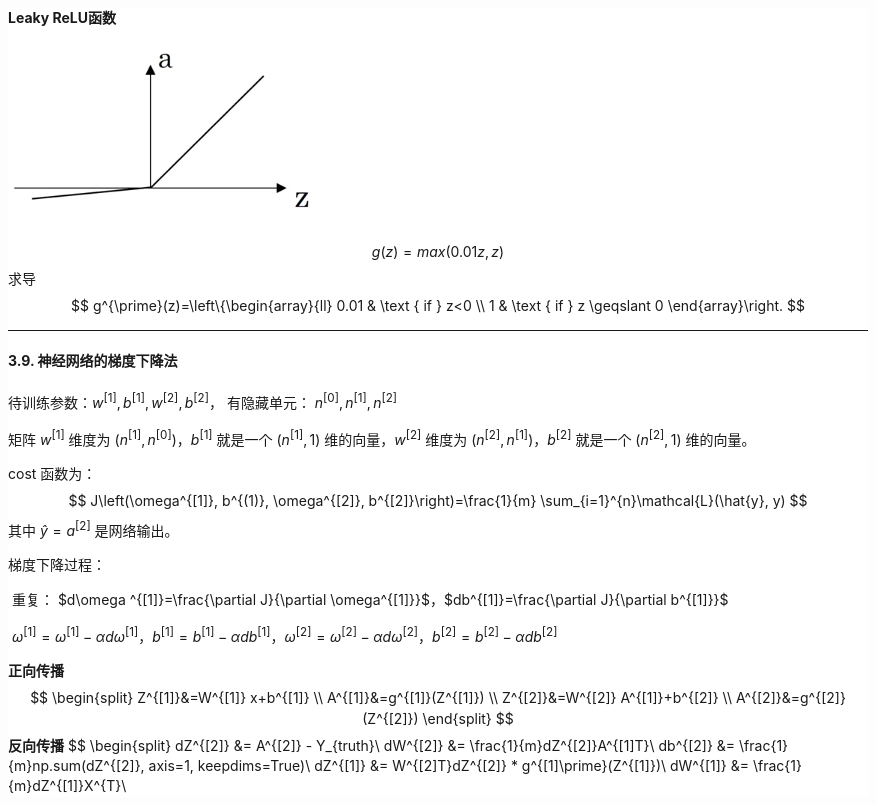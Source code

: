 
**Leaky ReLU函数**

![image-20210327213540069](assets/image-20210327213540069.png)


$$
g(z) = max(0.01z, z)
$$
求导
$$
g^{\prime}(z)=\left\{\begin{array}{ll}
0.01 & \text { if } z<0 \\
1 & \text { if } z \geqslant 0
\end{array}\right.
$$

---

#### 3.9. 神经网络的梯度下降法

待训练参数：$w^{[1]}, b^{[1]}, w^{[2]}, b^{[2]}$，    有隐藏单元： $n^{[0]}, n^{[1]}, n^{[2]}$

矩阵 $w^{[1]}$ 维度为 $(n^{[1]}, n^{[0]})$，$b^{[1]}$ 就是一个 $(n^{[1]},1)$ 维的向量，$w^{[2]}$ 维度为 $(n^{[2]}, n^{[1]})$，$b^{[2]}$ 就是一个 $(n^{[2]},1)$ 维的向量。

cost 函数为：
$$
J\left(\omega^{[1]}, b^{(1)}, \omega^{[2]}, b^{[2]}\right)=\frac{1}{m} \sum_{i=1}^{n}\mathcal{L}(\hat{y}, y)
$$
其中 $\hat{y}=a^{[2]}$ 是网络输出。

梯度下降过程：

​	重复：   $d\omega ^{[1]}=\frac{\partial J}{\partial \omega^{[1]}}$，$db^{[1]}=\frac{\partial J}{\partial b^{[1]}}$

​				   $\omega^{[1]}=\omega^{[1]}-\alpha d\omega^{[1]}$，$b^{[1]}=b^{[1]}-\alpha db^{[1]}$，$\omega^{[2]}=\omega^{[2]}-\alpha d\omega^{[2]}$，$b^{[2]}=b^{[2]}-\alpha db^{[2]}$



**正向传播**
$$
\begin{split}
Z^{[1]}&=W^{[1]} x+b^{[1]} \\
A^{[1]}&=g^{[1]}(Z^{[1]}) \\
Z^{[2]}&=W^{[2]} A^{[1]}+b^{[2]} \\
A^{[2]}&=g^{[2]}(Z^{[2]}) 
\end{split}
$$
**反向传播**
$$
\begin{split}
dZ^{[2]} &= A^{[2]} - Y_{truth}\\
dW^{[2]} &= \frac{1}{m}dZ^{[2]}A^{[1]T}\\
db^{[2]} &= \frac{1}{m}np.sum(dZ^{[2]}, axis=1, keepdims=True)\\
dZ^{[1]} &= W^{[2]T}dZ^{[2]} * g^{[1]\prime}(Z^{[1]})\\
dW^{[1]} &= \frac{1}{m}dZ^{[1]}X^{T}\\